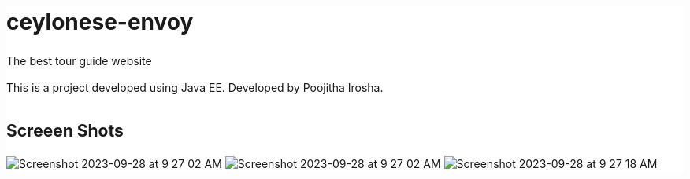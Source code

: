 # ceylonese-envoy

The best tour guide website

This is a project developed using Java EE. Developed by Poojitha Irosha.

## Screeen Shots

<img width="1792" alt="Screenshot 2023-09-28 at 9 27 02 AM" src="https://github.com/PoojithaIrosha/ceylonese-envoy/assets/85311373/7c2b4c5e-9eea-408e-ac89-b675dd4cc7f4">

<img width="1792" alt="Screenshot 2023-09-28 at 9 27 02 AM" src="https://github.com/PoojithaIrosha/ceylonese-envoy/assets/85311373/a989315d-1d88-4269-8368-5b72c3aa9080">

<img width="1792" alt="Screenshot 2023-09-28 at 9 27 18 AM" src="https://github.com/PoojithaIrosha/ceylonese-envoy/assets/85311373/0a169cea-476a-4945-a36f-9d7630c2ee5a">

